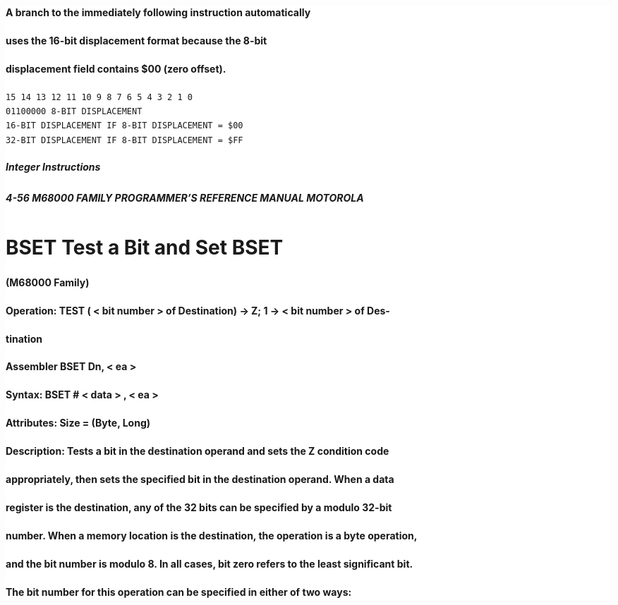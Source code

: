#### A branch to the immediately following instruction automatically

#### uses the 16-bit displacement format because the 8-bit

#### displacement field contains $00 (zero offset).

```
15 14 13 12 11 10 9 8 7 6 5 4 3 2 1 0
01100000 8-BIT DISPLACEMENT
16-BIT DISPLACEMENT IF 8-BIT DISPLACEMENT = $00
32-BIT DISPLACEMENT IF 8-BIT DISPLACEMENT = $FF
```

##### Integer Instructions

##### 4-56 M68000 FAMILY PROGRAMMER’S REFERENCE MANUAL MOTOROLA

# BSET Test a Bit and Set BSET

#### (M68000 Family)

#### Operation: TEST ( < bit number > of Destination) → Z; 1 → < bit number > of Des-

#### tination

#### Assembler BSET Dn, < ea >

#### Syntax: BSET # < data > , < ea >

#### Attributes: Size = (Byte, Long)

#### Description: Tests a bit in the destination operand and sets the Z condition code

#### appropriately, then sets the specified bit in the destination operand. When a data

#### register is the destination, any of the 32 bits can be specified by a modulo 32-bit

#### number. When a memory location is the destination, the operation is a byte operation,

#### and the bit number is modulo 8. In all cases, bit zero refers to the least significant bit.

#### The bit number for this operation can be specified in either of two ways:
